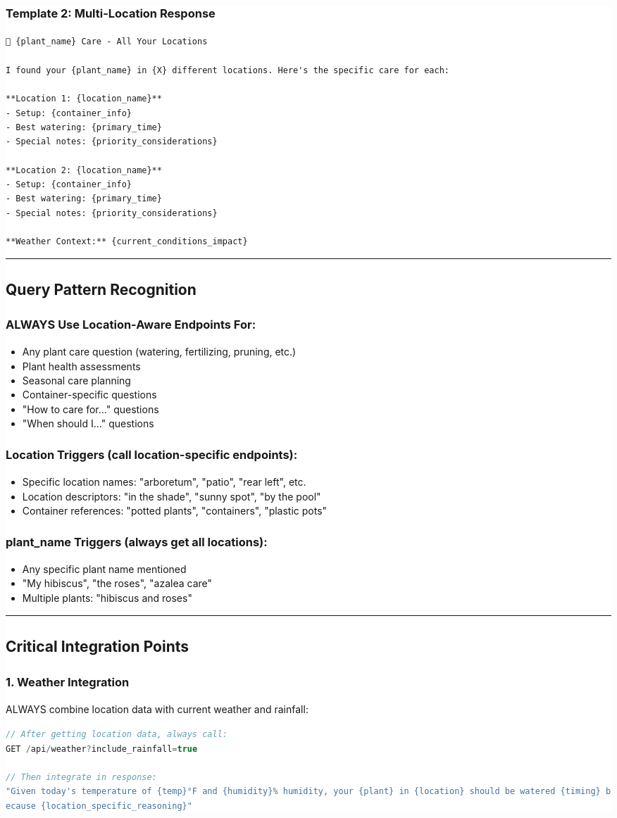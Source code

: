 ### Template 2: Multi-Location Response
```
🌺 {plant_name} Care - All Your Locations

I found your {plant_name} in {X} different locations. Here's the specific care for each:

**Location 1: {location_name}**
- Setup: {container_info}
- Best watering: {primary_time}
- Special notes: {priority_considerations}

**Location 2: {location_name}**
- Setup: {container_info}
- Best watering: {primary_time}
- Special notes: {priority_considerations}

**Weather Context:** {current_conditions_impact}
```

---

## Query Pattern Recognition

### ALWAYS Use Location-Aware Endpoints For:
- Any plant care question (watering, fertilizing, pruning, etc.)
- Plant health assessments
- Seasonal care planning
- Container-specific questions
- "How to care for..." questions
- "When should I..." questions

### Location Triggers (call location-specific endpoints):
- Specific location names: "arboretum", "patio", "rear left", etc.
- Location descriptors: "in the shade", "sunny spot", "by the pool"
- Container references: "potted plants", "containers", "plastic pots"

### plant_name Triggers (always get all locations):
- Any specific plant name mentioned
- "My hibiscus", "the roses", "azalea care"
- Multiple plants: "hibiscus and roses"

---

## Critical Integration Points

### 1. Weather Integration
ALWAYS combine location data with current weather and rainfall:
```javascript
// After getting location data, always call:
GET /api/weather?include_rainfall=true

// Then integrate in response:
"Given today's temperature of {temp}°F and {humidity}% humidity, your {plant} in {location} should be watered {timing} because {location_specific_reasoning}"
```
